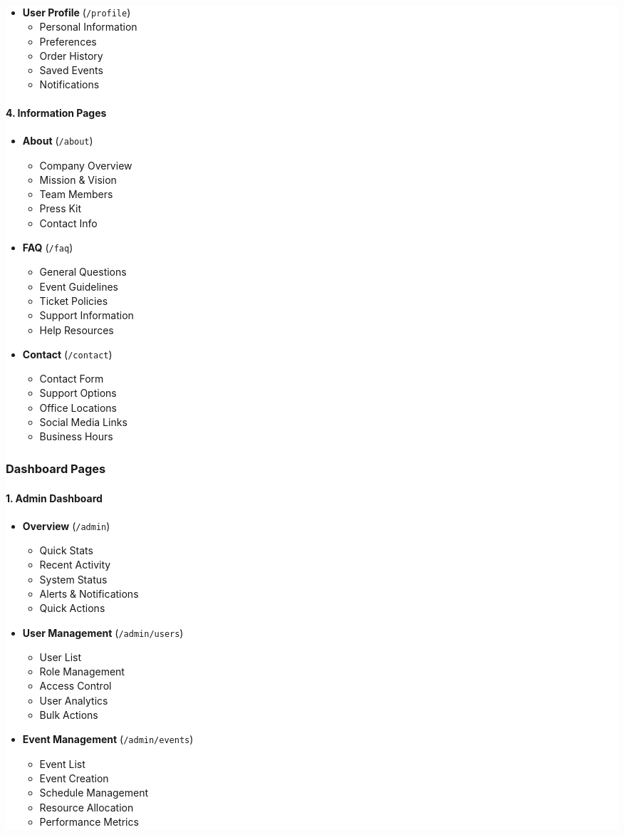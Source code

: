 - **User Profile** (`/profile`)
  - Personal Information
  - Preferences
  - Order History
  - Saved Events
  - Notifications

#### 4. Information Pages
- **About** (`/about`)
  - Company Overview
  - Mission & Vision
  - Team Members
  - Press Kit
  - Contact Info

- **FAQ** (`/faq`)
  - General Questions
  - Event Guidelines
  - Ticket Policies
  - Support Information
  - Help Resources

- **Contact** (`/contact`)
  - Contact Form
  - Support Options
  - Office Locations
  - Social Media Links
  - Business Hours

### Dashboard Pages

#### 1. Admin Dashboard
- **Overview** (`/admin`)
  - Quick Stats
  - Recent Activity
  - System Status
  - Alerts & Notifications
  - Quick Actions

- **User Management** (`/admin/users`)
  - User List
  - Role Management
  - Access Control
  - User Analytics
  - Bulk Actions

- **Event Management** (`/admin/events`)
  - Event List
  - Event Creation
  - Schedule Management
  - Resource Allocation
  - Performance Metrics
